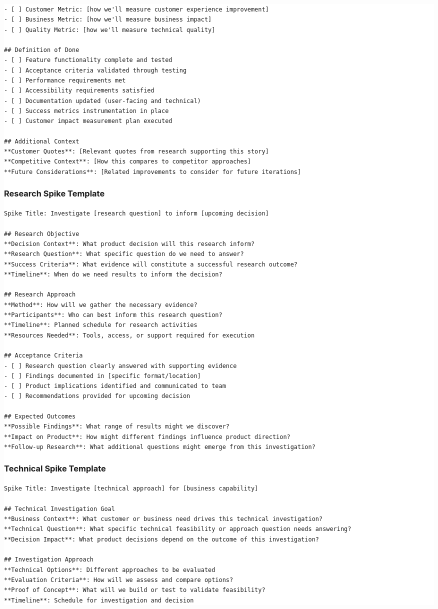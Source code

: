 ```
- [ ] Customer Metric: [how we'll measure customer experience improvement]
- [ ] Business Metric: [how we'll measure business impact]
- [ ] Quality Metric: [how we'll measure technical quality]

## Definition of Done
- [ ] Feature functionality complete and tested
- [ ] Acceptance criteria validated through testing
- [ ] Performance requirements met
- [ ] Accessibility requirements satisfied  
- [ ] Documentation updated (user-facing and technical)
- [ ] Success metrics instrumentation in place
- [ ] Customer impact measurement plan executed

## Additional Context
**Customer Quotes**: [Relevant quotes from research supporting this story]
**Competitive Context**: [How this compares to competitor approaches]
**Future Considerations**: [Related improvements to consider for future iterations]
```

### Research Spike Template

```
Spike Title: Investigate [research question] to inform [upcoming decision]

## Research Objective
**Decision Context**: What product decision will this research inform?
**Research Question**: What specific question do we need to answer?
**Success Criteria**: What evidence will constitute a successful research outcome?
**Timeline**: When do we need results to inform the decision?

## Research Approach
**Method**: How will we gather the necessary evidence?
**Participants**: Who can best inform this research question?  
**Timeline**: Planned schedule for research activities
**Resources Needed**: Tools, access, or support required for execution

## Acceptance Criteria
- [ ] Research question clearly answered with supporting evidence
- [ ] Findings documented in [specific format/location]
- [ ] Product implications identified and communicated to team
- [ ] Recommendations provided for upcoming decision

## Expected Outcomes
**Possible Findings**: What range of results might we discover?
**Impact on Product**: How might different findings influence product direction?
**Follow-up Research**: What additional questions might emerge from this investigation?
```

### Technical Spike Template

```
Spike Title: Investigate [technical approach] for [business capability]

## Technical Investigation Goal
**Business Context**: What customer or business need drives this technical investigation?
**Technical Question**: What specific technical feasibility or approach question needs answering?
**Decision Impact**: What product decisions depend on the outcome of this investigation?

## Investigation Approach  
**Technical Options**: Different approaches to be evaluated
**Evaluation Criteria**: How will we assess and compare options?
**Proof of Concept**: What will we build or test to validate feasibility?
**Timeline**: Schedule for investigation and decision

```